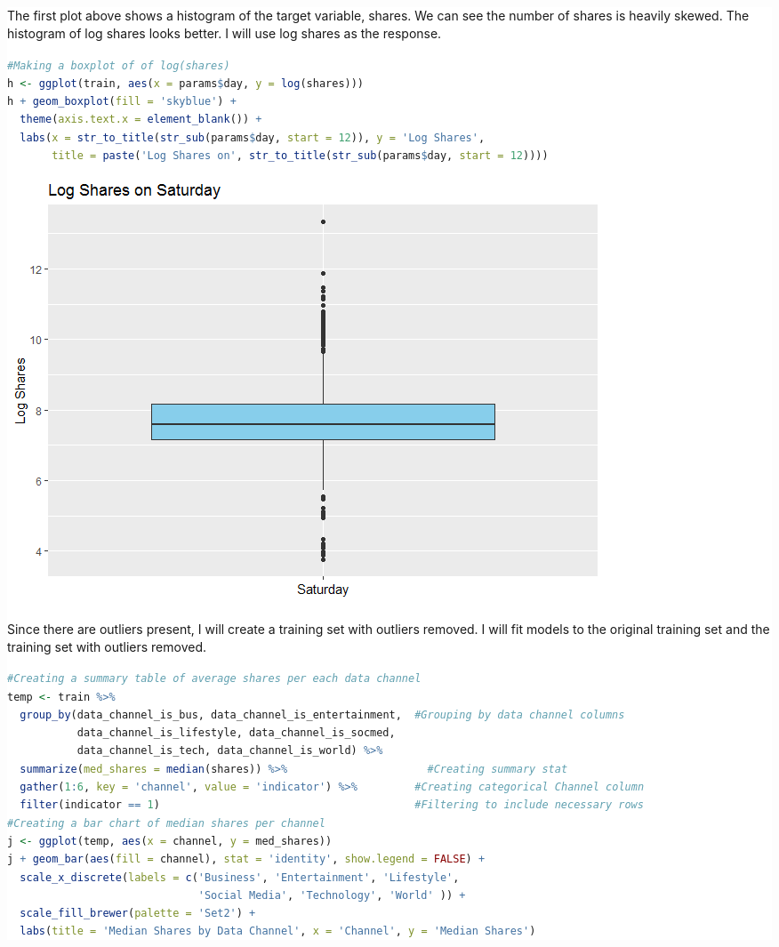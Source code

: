 The first plot above shows a histogram of the target variable, shares.
We can see the number of shares is heavily skewed. The histogram of log
shares looks better. I will use log shares as the response.

``` r
#Making a boxplot of of log(shares)
h <- ggplot(train, aes(x = params$day, y = log(shares)))
h + geom_boxplot(fill = 'skyblue') +
  theme(axis.text.x = element_blank()) +
  labs(x = str_to_title(str_sub(params$day, start = 12)), y = 'Log Shares',
       title = paste('Log Shares on', str_to_title(str_sub(params$day, start = 12))))
```

![](SaturdayAnalysis_files/figure-gfm/boxplot-1.png)

Since there are outliers present, I will create a training set with
outliers removed. I will fit models to the original training set and the
training set with outliers removed.

``` r
#Creating a summary table of average shares per each data channel
temp <- train %>%
  group_by(data_channel_is_bus, data_channel_is_entertainment,  #Grouping by data channel columns
           data_channel_is_lifestyle, data_channel_is_socmed, 
           data_channel_is_tech, data_channel_is_world) %>%
  summarize(med_shares = median(shares)) %>%                      #Creating summary stat
  gather(1:6, key = 'channel', value = 'indicator') %>%         #Creating categorical Channel column
  filter(indicator == 1)                                        #Filtering to include necessary rows
#Creating a bar chart of median shares per channel
j <- ggplot(temp, aes(x = channel, y = med_shares))
j + geom_bar(aes(fill = channel), stat = 'identity', show.legend = FALSE) +
  scale_x_discrete(labels = c('Business', 'Entertainment', 'Lifestyle', 
                              'Social Media', 'Technology', 'World' )) +
  scale_fill_brewer(palette = 'Set2') +
  labs(title = 'Median Shares by Data Channel', x = 'Channel', y = 'Median Shares')
```
